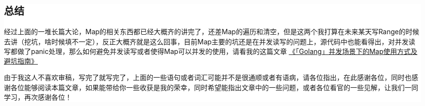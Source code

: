## 总结

经过上面的一堆长篇大论，Map的相关东西都已经大概齐的讲完了，还差Map的遍历和清空，但是这两个我打算在未来某天写Range的时候去讲（挖坑，啥时候填不一定），反正大概齐就是这么回事，目前Map主要的坑还是在并发读写的问题上，源代码中也能看得出，对并发读写都做了panic处理，那么如何避免并发读写或者使得Map可以并发的使用，请看我的这篇文章 [《「Golang」并发场景下的Map使用方式及避坑指南》](https://blog.csdn.net/qq_37005831/article/details/111815704)

由于我这人不喜欢审稿，写完了就写完了，上面的一些语句或者词汇可能并不是很通顺或者有语病，请各位指出，在此感谢各位，同时也感谢各位能够阅读本篇文章，如果能带给你一些收获是我的荣幸，同时希望能指出文章中的一些问题，或者各位看官的一些见解，让我们一同学习，再次感谢各位！

<ds/>



